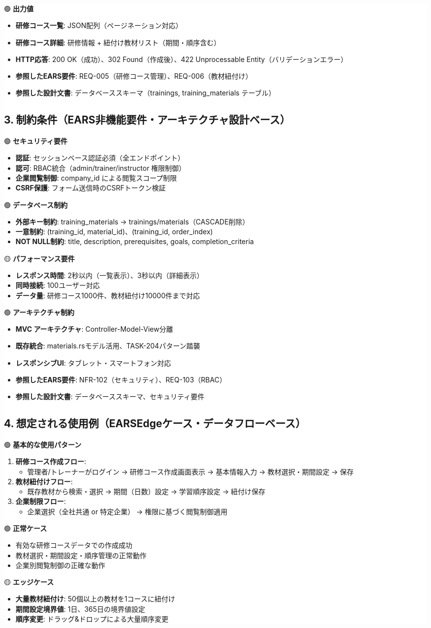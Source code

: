 🟢 **出力値**
- **研修コース一覧**: JSON配列（ページネーション対応）
- **研修コース詳細**: 研修情報 + 紐付け教材リスト（期間・順序含む）
- **HTTP応答**: 200 OK（成功）、302 Found（作成後）、422 Unprocessable Entity（バリデーションエラー）

- **参照したEARS要件**: REQ-005（研修コース管理）、REQ-006（教材紐付け）
- **参照した設計文書**: データベーススキーマ（trainings, training_materials テーブル）

## 3. 制約条件（EARS非機能要件・アーキテクチャ設計ベース）

🟢 **セキュリティ要件**
- **認証**: セッションベース認証必須（全エンドポイント）
- **認可**: RBAC統合（admin/trainer/instructor 権限制御）
- **企業閲覧制御**: company_id による閲覧スコープ制限
- **CSRF保護**: フォーム送信時のCSRFトークン検証

🟢 **データベース制約**
- **外部キー制約**: training_materials → trainings/materials（CASCADE削除）
- **一意制約**: (training_id, material_id)、(training_id, order_index)
- **NOT NULL制約**: title, description, prerequisites, goals, completion_criteria

🟡 **パフォーマンス要件**
- **レスポンス時間**: 2秒以内（一覧表示）、3秒以内（詳細表示）
- **同時接続**: 100ユーザー対応
- **データ量**: 研修コース1000件、教材紐付け10000件まで対応

🟢 **アーキテクチャ制約**
- **MVC アーキテクチャ**: Controller-Model-View分離
- **既存統合**: materials.rsモデル活用、TASK-204パターン踏襲
- **レスポンシブUI**: タブレット・スマートフォン対応

- **参照したEARS要件**: NFR-102（セキュリティ）、REQ-103（RBAC）
- **参照した設計文書**: データベーススキーマ、セキュリティ要件

## 4. 想定される使用例（EARSEdgeケース・データフローベース）

🟢 **基本的な使用パターン**
1. **研修コース作成フロー**:
   - 管理者/トレーナーがログイン → 研修コース作成画面表示 → 基本情報入力 → 教材選択・期間設定 → 保存
2. **教材紐付けフロー**:
   - 既存教材から検索・選択 → 期間（日数）設定 → 学習順序設定 → 紐付け保存
3. **企業制限フロー**:
   - 企業選択（全社共通 or 特定企業） → 権限に基づく閲覧制御適用

🟢 **正常ケース**
- 有効な研修コースデータでの作成成功
- 教材選択・期間設定・順序管理の正常動作
- 企業別閲覧制御の正確な動作

🟡 **エッジケース**
- **大量教材紐付け**: 50個以上の教材を1コースに紐付け
- **期間設定境界値**: 1日、365日の境界値設定
- **順序変更**: ドラッグ&ドロップによる大量順序変更
